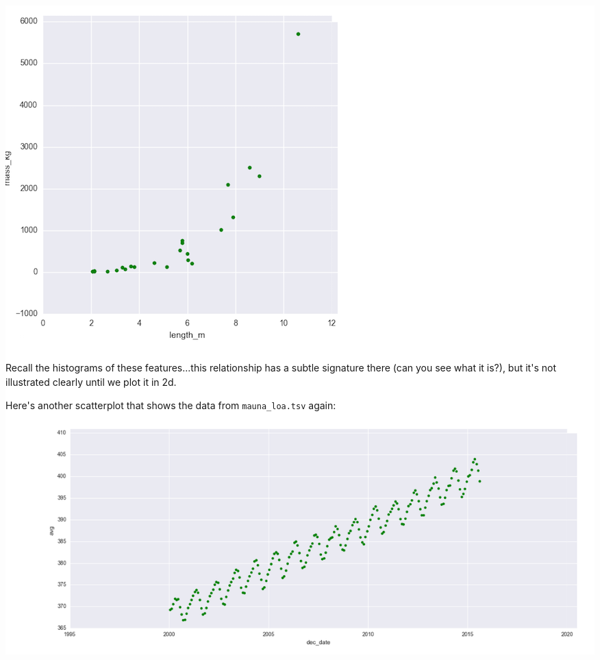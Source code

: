 <img src="../images/scatter_dino.png">

Recall the histograms of these features...this relationship
has a subtle signature there (can you see what it is?), but it's not
illustrated clearly until we plot it in 2d.

Here's another scatterplot that shows the data from `mauna_loa.tsv` again:

<p align="center">
<img src="../images/scatter_mauna_loa.png">
